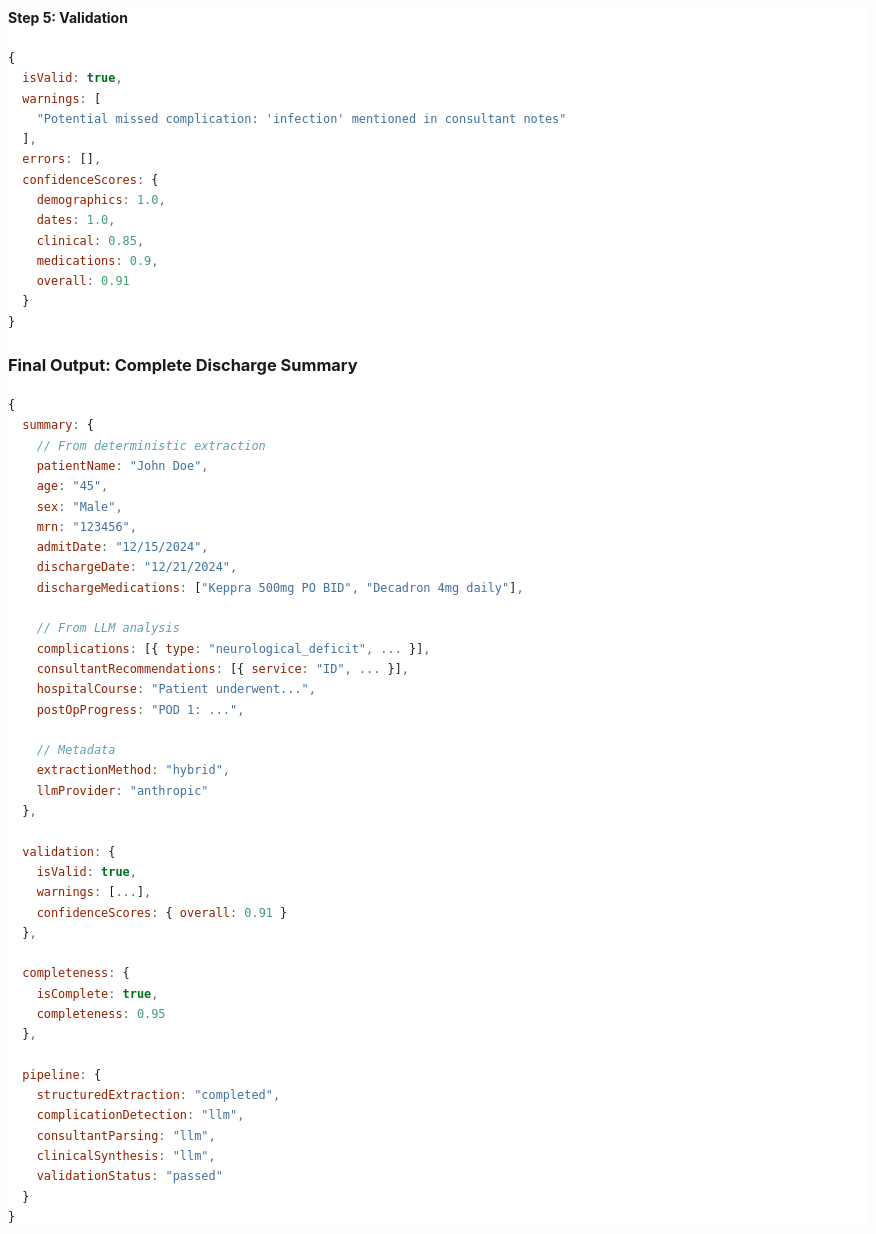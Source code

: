 #### Step 5: Validation

```javascript
{
  isValid: true,
  warnings: [
    "Potential missed complication: 'infection' mentioned in consultant notes"
  ],
  errors: [],
  confidenceScores: {
    demographics: 1.0,
    dates: 1.0,
    clinical: 0.85,
    medications: 0.9,
    overall: 0.91
  }
}
```

### Final Output: Complete Discharge Summary

```javascript
{
  summary: {
    // From deterministic extraction
    patientName: "John Doe",
    age: "45",
    sex: "Male",
    mrn: "123456",
    admitDate: "12/15/2024",
    dischargeDate: "12/21/2024",
    dischargeMedications: ["Keppra 500mg PO BID", "Decadron 4mg daily"],
    
    // From LLM analysis
    complications: [{ type: "neurological_deficit", ... }],
    consultantRecommendations: [{ service: "ID", ... }],
    hospitalCourse: "Patient underwent...",
    postOpProgress: "POD 1: ...",
    
    // Metadata
    extractionMethod: "hybrid",
    llmProvider: "anthropic"
  },
  
  validation: {
    isValid: true,
    warnings: [...],
    confidenceScores: { overall: 0.91 }
  },
  
  completeness: {
    isComplete: true,
    completeness: 0.95
  },
  
  pipeline: {
    structuredExtraction: "completed",
    complicationDetection: "llm",
    consultantParsing: "llm",
    clinicalSynthesis: "llm",
    validationStatus: "passed"
  }
}
```
